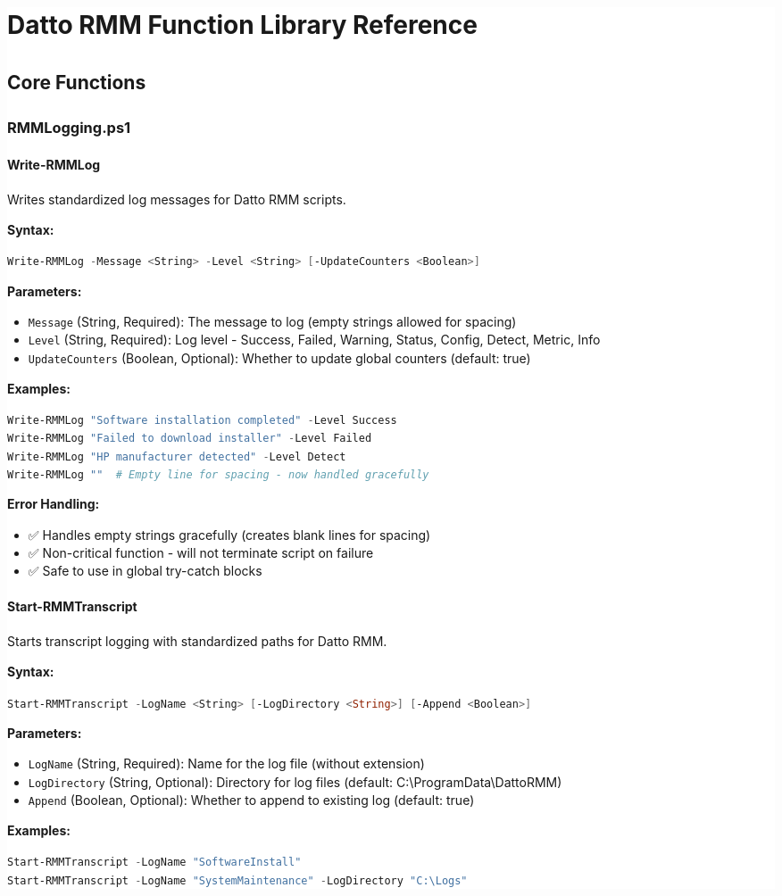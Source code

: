 # Datto RMM Function Library Reference

## Core Functions

### RMMLogging.ps1

#### Write-RMMLog

Writes standardized log messages for Datto RMM scripts.

**Syntax:**

```powershell
Write-RMMLog -Message <String> -Level <String> [-UpdateCounters <Boolean>]
```

**Parameters:**

- `Message` (String, Required): The message to log (empty strings allowed for spacing)
- `Level` (String, Required): Log level - Success, Failed, Warning, Status, Config, Detect, Metric, Info
- `UpdateCounters` (Boolean, Optional): Whether to update global counters (default: true)

**Examples:**

```powershell
Write-RMMLog "Software installation completed" -Level Success
Write-RMMLog "Failed to download installer" -Level Failed
Write-RMMLog "HP manufacturer detected" -Level Detect
Write-RMMLog ""  # Empty line for spacing - now handled gracefully
```

**Error Handling:**
- ✅ Handles empty strings gracefully (creates blank lines for spacing)
- ✅ Non-critical function - will not terminate script on failure
- ✅ Safe to use in global try-catch blocks

#### Start-RMMTranscript

Starts transcript logging with standardized paths for Datto RMM.

**Syntax:**

```powershell
Start-RMMTranscript -LogName <String> [-LogDirectory <String>] [-Append <Boolean>]
```

**Parameters:**

- `LogName` (String, Required): Name for the log file (without extension)
- `LogDirectory` (String, Optional): Directory for log files (default: C:\ProgramData\DattoRMM)
- `Append` (Boolean, Optional): Whether to append to existing log (default: true)

**Examples:**

```powershell
Start-RMMTranscript -LogName "SoftwareInstall"
Start-RMMTranscript -LogName "SystemMaintenance" -LogDirectory "C:\Logs"
```

